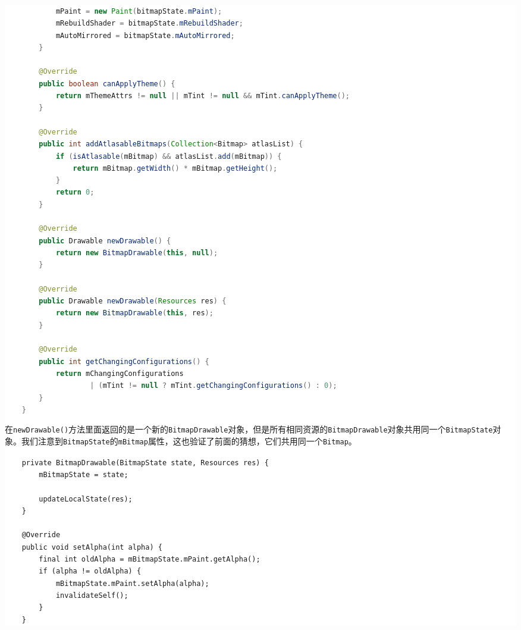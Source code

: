 ```java
            mPaint = new Paint(bitmapState.mPaint);
            mRebuildShader = bitmapState.mRebuildShader;
            mAutoMirrored = bitmapState.mAutoMirrored;
        }

        @Override
        public boolean canApplyTheme() {
            return mThemeAttrs != null || mTint != null && mTint.canApplyTheme();
        }

        @Override
        public int addAtlasableBitmaps(Collection<Bitmap> atlasList) {
            if (isAtlasable(mBitmap) && atlasList.add(mBitmap)) {
                return mBitmap.getWidth() * mBitmap.getHeight();
            }
            return 0;
        }

        @Override
        public Drawable newDrawable() {
            return new BitmapDrawable(this, null);
        }

        @Override
        public Drawable newDrawable(Resources res) {
            return new BitmapDrawable(this, res);
        }

        @Override
        public int getChangingConfigurations() {
            return mChangingConfigurations
                    | (mTint != null ? mTint.getChangingConfigurations() : 0);
        }
    }
```

在`newDrawable()`方法里面返回的是一个新的`BitmapDrawable`对象，但是所有相同资源的`BitmapDrawable`对象共用同一个`BitmapState`对象。我们注意到`BitmapState`的`mBitmap`属性，这也验证了前面的猜想，它们共用同一个`Bitmap`。

```
    private BitmapDrawable(BitmapState state, Resources res) {
        mBitmapState = state;

        updateLocalState(res);
    }

    @Override
    public void setAlpha(int alpha) {
        final int oldAlpha = mBitmapState.mPaint.getAlpha();
        if (alpha != oldAlpha) {
            mBitmapState.mPaint.setAlpha(alpha);
            invalidateSelf();
        }
    }
```
